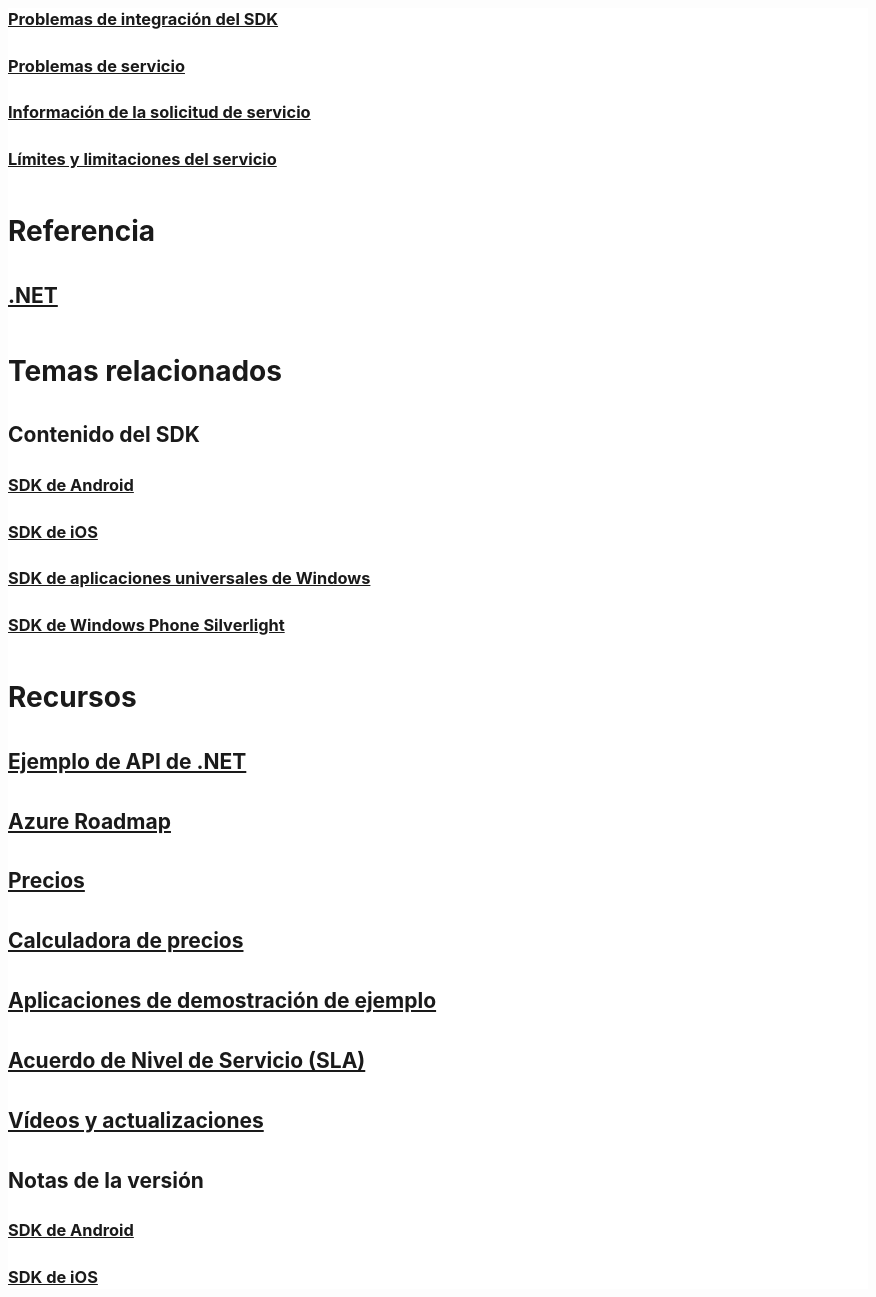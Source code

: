 ### [Problemas de integración del SDK](mobile-engagement-troubleshooting-guide-sdk.md)
### [Problemas de servicio](mobile-engagement-troubleshooting-guide-service.md)
### [Información de la solicitud de servicio](mobile-engagement-troubleshooting-guide-sr-info.md)
### [Límites y limitaciones del servicio](../azure-subscription-service-limits.md#mobile-engagement-limits)

# Referencia
## [.NET](https://www.nuget.org/packages/Microsoft.Azure.Management.Engagement)



# Temas relacionados
## Contenido del SDK
### [SDK de Android](mobile-engagement-android-sdk-content.md)
### [SDK de iOS](mobile-engagement-ios-sdk-content.md)
### [SDK de aplicaciones universales de Windows](mobile-engagement-windows-store-sdk-content.md)
### [SDK de Windows Phone Silverlight](mobile-engagement-windows-phone-sdk-content.md)

# Recursos
## [Ejemplo de API de .NET](mobile-engagement-dotnet-sdk-service-api.md)
## [Azure Roadmap](https://azure.microsoft.com/roadmap/)
## [Precios](https://azure.microsoft.com/pricing/details/mobile-engagement/)
## [Calculadora de precios](https://azure.microsoft.com/pricing/calculator/)
## [Aplicaciones de demostración de ejemplo](mobile-engagement-demo-apps.md)
## [Acuerdo de Nivel de Servicio (SLA)](https://azure.microsoft.com/support/legal/sla/mobile-engagement/)
## [Vídeos y actualizaciones](https://azure.microsoft.com/documentation/services/mobile-engagement/)
## Notas de la versión
### [SDK de Android](mobile-engagement-android-release-notes.md)
### [SDK de iOS](mobile-engagement-ios-release-notes.md)